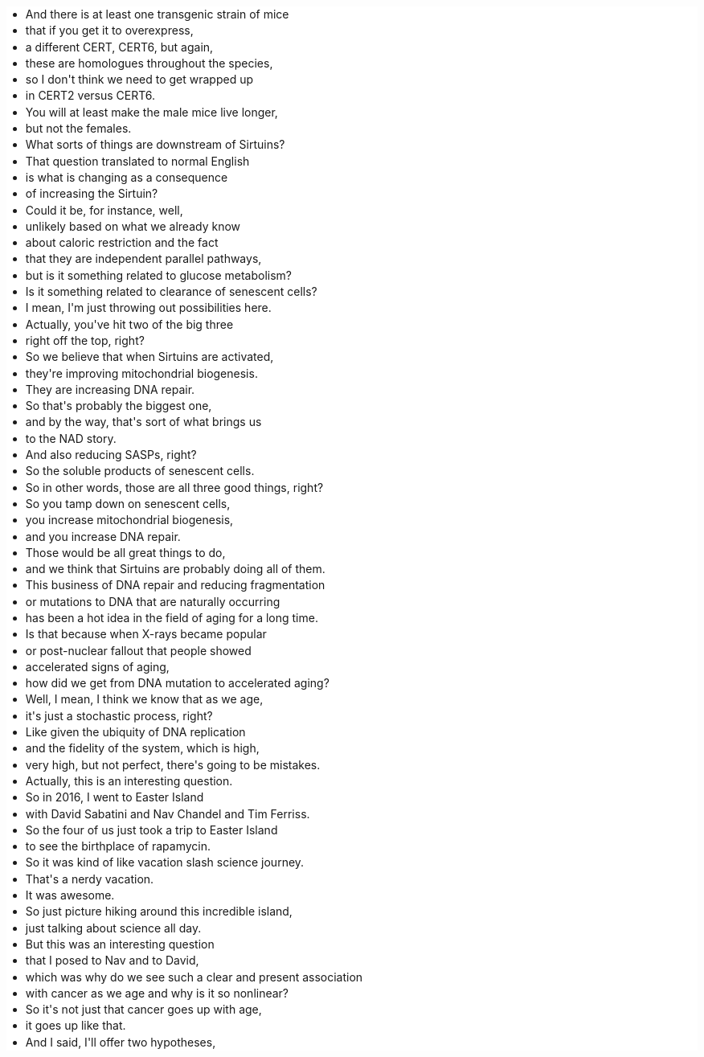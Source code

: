 *  And there is at least one transgenic strain of mice
*  that if you get it to overexpress,
*  a different CERT, CERT6, but again,
*  these are homologues throughout the species,
*  so I don't think we need to get wrapped up
*  in CERT2 versus CERT6.
*  You will at least make the male mice live longer,
*  but not the females.
*  What sorts of things are downstream of Sirtuins?
*  That question translated to normal English
*  is what is changing as a consequence
*  of increasing the Sirtuin?
*  Could it be, for instance, well,
*  unlikely based on what we already know
*  about caloric restriction and the fact
*  that they are independent parallel pathways,
*  but is it something related to glucose metabolism?
*  Is it something related to clearance of senescent cells?
*  I mean, I'm just throwing out possibilities here.
*  Actually, you've hit two of the big three
*  right off the top, right?
*  So we believe that when Sirtuins are activated,
*  they're improving mitochondrial biogenesis.
*  They are increasing DNA repair.
*  So that's probably the biggest one,
*  and by the way, that's sort of what brings us
*  to the NAD story.
*  And also reducing SASPs, right?
*  So the soluble products of senescent cells.
*  So in other words, those are all three good things, right?
*  So you tamp down on senescent cells,
*  you increase mitochondrial biogenesis,
*  and you increase DNA repair.
*  Those would be all great things to do,
*  and we think that Sirtuins are probably doing all of them.
*  This business of DNA repair and reducing fragmentation
*  or mutations to DNA that are naturally occurring
*  has been a hot idea in the field of aging for a long time.
*  Is that because when X-rays became popular
*  or post-nuclear fallout that people showed
*  accelerated signs of aging,
*  how did we get from DNA mutation to accelerated aging?
*  Well, I mean, I think we know that as we age,
*  it's just a stochastic process, right?
*  Like given the ubiquity of DNA replication
*  and the fidelity of the system, which is high,
*  very high, but not perfect, there's going to be mistakes.
*  Actually, this is an interesting question.
*  So in 2016, I went to Easter Island
*  with David Sabatini and Nav Chandel and Tim Ferriss.
*  So the four of us just took a trip to Easter Island
*  to see the birthplace of rapamycin.
*  So it was kind of like vacation slash science journey.
*  That's a nerdy vacation.
*  It was awesome.
*  So just picture hiking around this incredible island,
*  just talking about science all day.
*  But this was an interesting question
*  that I posed to Nav and to David,
*  which was why do we see such a clear and present association
*  with cancer as we age and why is it so nonlinear?
*  So it's not just that cancer goes up with age,
*  it goes up like that.
*  And I said, I'll offer two hypotheses,